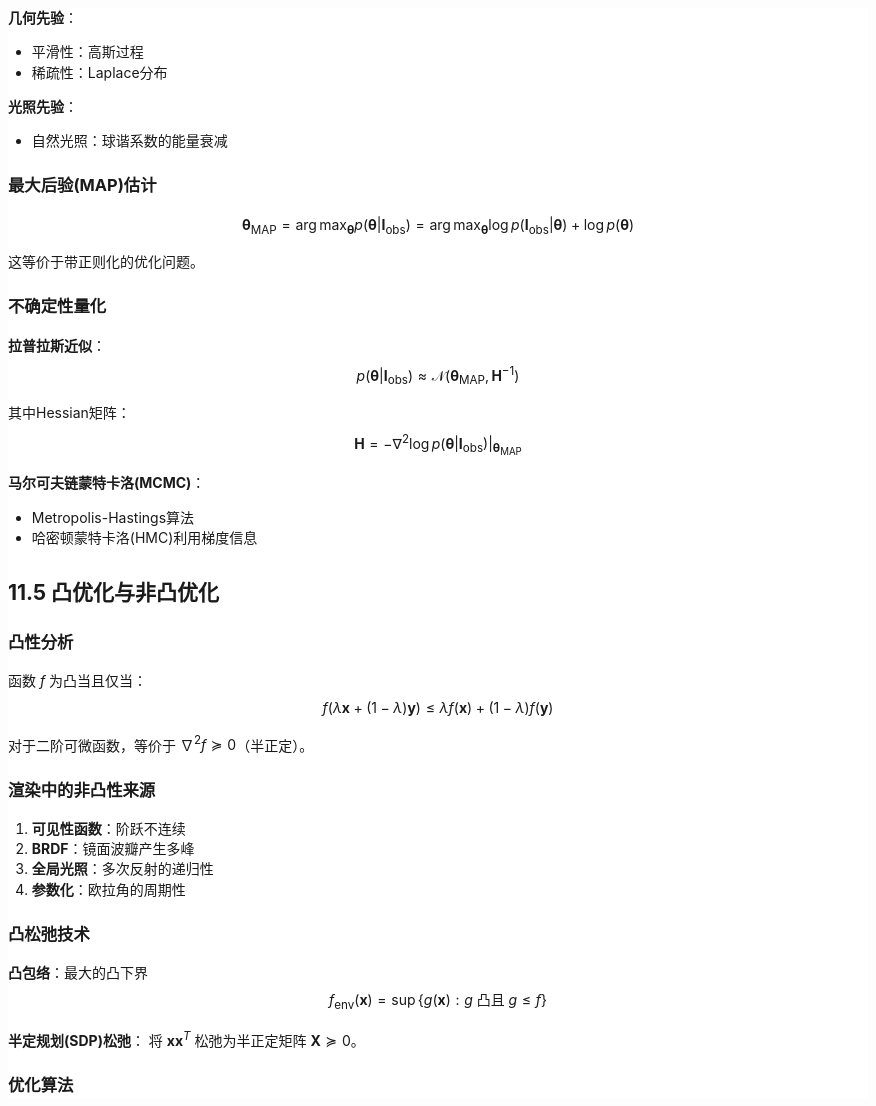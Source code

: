**几何先验**：
- 平滑性：高斯过程
- 稀疏性：Laplace分布

**光照先验**：
- 自然光照：球谐系数的能量衰减

### 最大后验(MAP)估计

$$\boldsymbol{\theta}_{\text{MAP}} = \arg\max_{\boldsymbol{\theta}} p(\boldsymbol{\theta} | \mathbf{I}_{\text{obs}}) = \arg\max_{\boldsymbol{\theta}} \log p(\mathbf{I}_{\text{obs}} | \boldsymbol{\theta}) + \log p(\boldsymbol{\theta})$$

这等价于带正则化的优化问题。

### 不确定性量化

**拉普拉斯近似**：
$$p(\boldsymbol{\theta} | \mathbf{I}_{\text{obs}}) \approx \mathcal{N}(\boldsymbol{\theta}_{\text{MAP}}, \mathbf{H}^{-1})$$

其中Hessian矩阵：
$$\mathbf{H} = -\nabla^2 \log p(\boldsymbol{\theta} | \mathbf{I}_{\text{obs}})|_{\boldsymbol{\theta}_{\text{MAP}}}$$

**马尔可夫链蒙特卡洛(MCMC)**：
- Metropolis-Hastings算法
- 哈密顿蒙特卡洛(HMC)利用梯度信息

## 11.5 凸优化与非凸优化

### 凸性分析

函数 $f$ 为凸当且仅当：
$$f(\lambda \mathbf{x} + (1-\lambda)\mathbf{y}) \leq \lambda f(\mathbf{x}) + (1-\lambda)f(\mathbf{y})$$

对于二阶可微函数，等价于 $\nabla^2 f \succeq 0$（半正定）。

### 渲染中的非凸性来源

1. **可见性函数**：阶跃不连续
2. **BRDF**：镜面波瓣产生多峰
3. **全局光照**：多次反射的递归性
4. **参数化**：欧拉角的周期性

### 凸松弛技术

**凸包络**：最大的凸下界
$$f_{\text{env}}(\mathbf{x}) = \sup\{g(\mathbf{x}) : g \text{ 凸且 } g \leq f\}$$

**半定规划(SDP)松弛**：
将 $\mathbf{x}\mathbf{x}^T$ 松弛为半正定矩阵 $\mathbf{X} \succeq 0$。

### 优化算法
